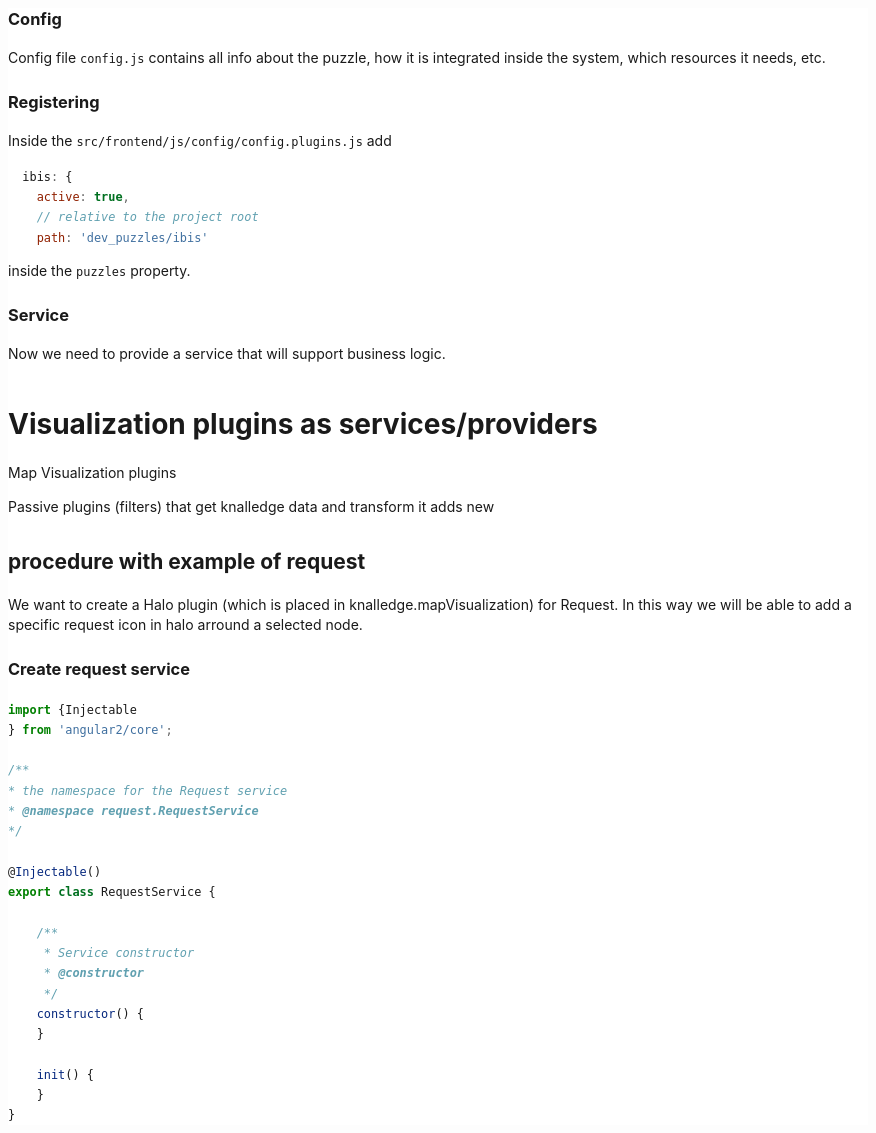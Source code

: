 ### Config

Config file `config.js` contains all info about the puzzle, how it is integrated inside the system, which resources it needs, etc.

### Registering

Inside the `src/frontend/js/config/config.plugins.js` add

```js
  ibis: {
    active: true,
    // relative to the project root
    path: 'dev_puzzles/ibis'
```

inside the `puzzles` property.

### Service

Now we need to provide a service that will support business logic.


# Visualization plugins as services/providers

Map Visualization plugins

Passive plugins (filters) that get knalledge data and transform it adds new

## procedure with example of request
We want to create a Halo plugin (which is placed in knalledge.mapVisualization) for Request. In this way we will be able to add a specific request icon in halo arround a selected node.

### Create request service

```js
import {Injectable
} from 'angular2/core';

/**
* the namespace for the Request service
* @namespace request.RequestService
*/

@Injectable()
export class RequestService {

    /**
     * Service constructor
     * @constructor
     */
    constructor() {
    }

    init() {
    }
}
```
